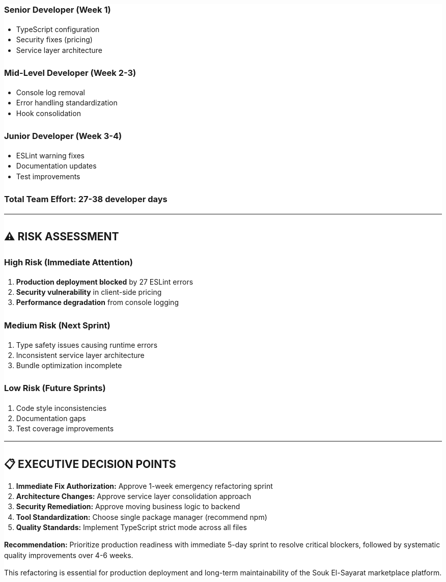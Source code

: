 ### Senior Developer (Week 1)
- TypeScript configuration
- Security fixes (pricing)
- Service layer architecture

### Mid-Level Developer (Week 2-3)
- Console log removal
- Error handling standardization
- Hook consolidation

### Junior Developer (Week 3-4)
- ESLint warning fixes
- Documentation updates
- Test improvements

### Total Team Effort: 27-38 developer days

---

## ⚠️ RISK ASSESSMENT

### High Risk (Immediate Attention)
1. **Production deployment blocked** by 27 ESLint errors
2. **Security vulnerability** in client-side pricing
3. **Performance degradation** from console logging

### Medium Risk (Next Sprint)
1. Type safety issues causing runtime errors
2. Inconsistent service layer architecture
3. Bundle optimization incomplete

### Low Risk (Future Sprints)
1. Code style inconsistencies
2. Documentation gaps
3. Test coverage improvements

---

## 📋 EXECUTIVE DECISION POINTS

1. **Immediate Fix Authorization:** Approve 1-week emergency refactoring sprint
2. **Architecture Changes:** Approve service layer consolidation approach
3. **Security Remediation:** Approve moving business logic to backend
4. **Tool Standardization:** Choose single package manager (recommend npm)
5. **Quality Standards:** Implement TypeScript strict mode across all files

**Recommendation:** Prioritize production readiness with immediate 5-day sprint to resolve critical blockers, followed by systematic quality improvements over 4-6 weeks.

This refactoring is essential for production deployment and long-term maintainability of the Souk El-Sayarat marketplace platform.